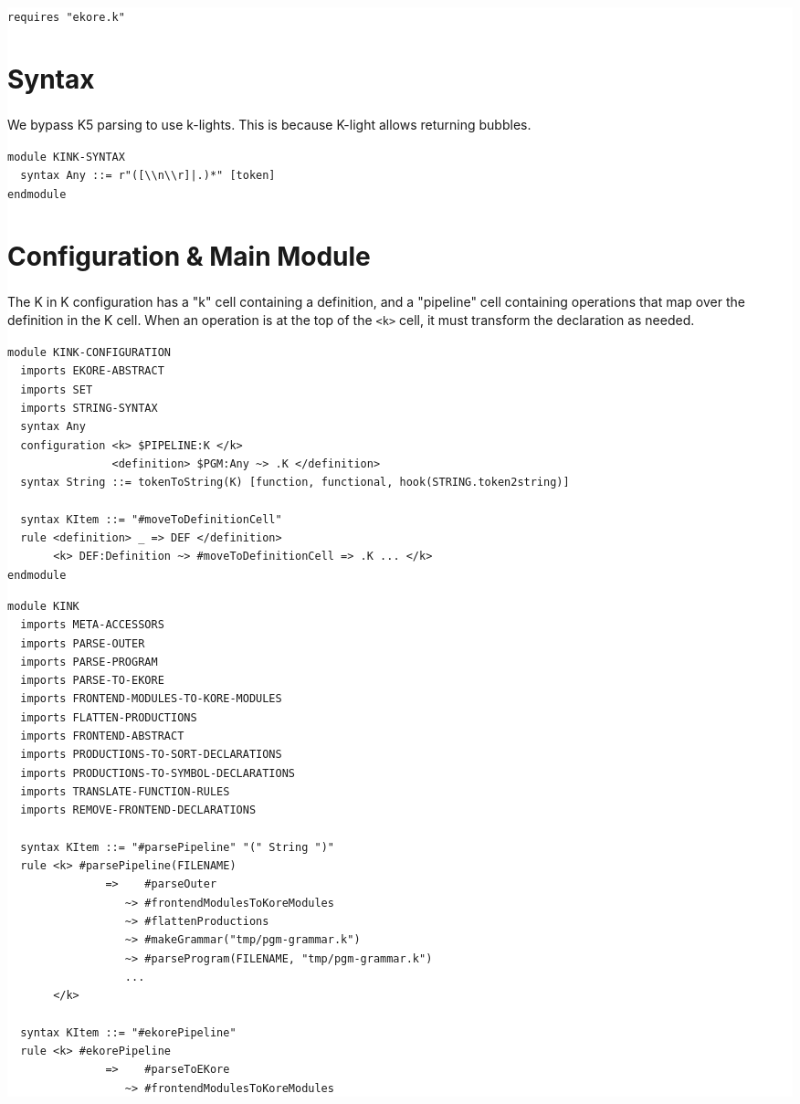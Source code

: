 ```k
requires "ekore.k"
```

Syntax
======

We bypass K5 parsing to use k-lights. This is because K-light allows returning
bubbles.

```k
module KINK-SYNTAX
  syntax Any ::= r"([\\n\\r]|.)*" [token]
endmodule
```

Configuration & Main Module
===========================

The K in K configuration has a "k" cell containing a definition, and a
"pipeline" cell containing operations that map over the definition in the K
cell. When an operation is at the top of the `<k>` cell, it must
transform the declaration as needed.

```k
module KINK-CONFIGURATION
  imports EKORE-ABSTRACT
  imports SET
  imports STRING-SYNTAX
  syntax Any
  configuration <k> $PIPELINE:K </k>
                <definition> $PGM:Any ~> .K </definition>
  syntax String ::= tokenToString(K) [function, functional, hook(STRING.token2string)]

  syntax KItem ::= "#moveToDefinitionCell"
  rule <definition> _ => DEF </definition>
       <k> DEF:Definition ~> #moveToDefinitionCell => .K ... </k> 
endmodule
```

```k
module KINK
  imports META-ACCESSORS
  imports PARSE-OUTER
  imports PARSE-PROGRAM
  imports PARSE-TO-EKORE
  imports FRONTEND-MODULES-TO-KORE-MODULES
  imports FLATTEN-PRODUCTIONS
  imports FRONTEND-ABSTRACT
  imports PRODUCTIONS-TO-SORT-DECLARATIONS
  imports PRODUCTIONS-TO-SYMBOL-DECLARATIONS
  imports TRANSLATE-FUNCTION-RULES
  imports REMOVE-FRONTEND-DECLARATIONS

  syntax KItem ::= "#parsePipeline" "(" String ")"
  rule <k> #parsePipeline(FILENAME)
               =>    #parseOuter
                  ~> #frontendModulesToKoreModules
                  ~> #flattenProductions
                  ~> #makeGrammar("tmp/pgm-grammar.k")
                  ~> #parseProgram(FILENAME, "tmp/pgm-grammar.k")
                  ...
       </k>

  syntax KItem ::= "#ekorePipeline"
  rule <k> #ekorePipeline
               =>    #parseToEKore
                  ~> #frontendModulesToKoreModules
```